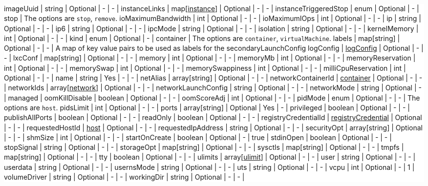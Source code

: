 imageUuid | string | Optional | - | - | 
instanceLinks | map[[instance]({{site.baseurl}}/rancher/{{page.version}}/{{page.lang}}/api/{{page.apiVersion}}/api-resources/instance/)] | Optional | - | - | 
instanceTriggeredStop | enum | Optional | - | stop | The options are `stop`, `remove`.
ioMaximumBandwidth | int | Optional | - | - | 
ioMaximumIOps | int | Optional | - | - | 
ip | string | Optional | - | - | 
ip6 | string | Optional | - | - | 
ipcMode | string | Optional | - | - | 
isolation | string | Optional | - | - | 
kernelMemory | int | Optional | - | - | 
kind | enum | Optional | - | container | The options are `container`, `virtualMachine`.
labels | map[string] | Optional | - | - | A map of key value pairs to be used as labels for the secondaryLaunchConfig
logConfig | [logConfig]({{site.baseurl}}/rancher/{{page.version}}/{{page.lang}}/api/{{page.apiVersion}}/api-resources/logConfig/) | Optional | - | - | 
lxcConf | map[string] | Optional | - | - | 
memory | int | Optional | - | - | 
memoryMb | int | Optional | - | - | 
memoryReservation | int | Optional | - | - | 
memorySwap | int | Optional | - | - | 
memorySwappiness | int | Optional | - | - | 
milliCpuReservation | int | Optional | - | - | 
name | string | Yes | - | - | 
netAlias | array[string] | Optional | - | - | 
networkContainerId | [container]({{site.baseurl}}/rancher/{{page.version}}/{{page.lang}}/api/{{page.apiVersion}}/api-resources/container/) | Optional | - | - | 
networkIds | array[[network]({{site.baseurl}}/rancher/{{page.version}}/{{page.lang}}/api/{{page.apiVersion}}/api-resources/network/)] | Optional | - | - | 
networkLaunchConfig | string | Optional | - | - | 
networkMode | string | Optional | - | managed | 
oomKillDisable | boolean | Optional | - | - | 
oomScoreAdj | int | Optional | - | - | 
pidMode | enum | Optional | - | - | The options are `host`.
pidsLimit | int | Optional | - | - | 
ports | array[string] | Optional | Yes | - | 
privileged | boolean | Optional | - | - | 
publishAllPorts | boolean | Optional | - | - | 
readOnly | boolean | Optional | - | - | 
registryCredentialId | [registryCredential]({{site.baseurl}}/rancher/{{page.version}}/{{page.lang}}/api/{{page.apiVersion}}/api-resources/registryCredential/) | Optional | - | - | 
requestedHostId | [host]({{site.baseurl}}/rancher/{{page.version}}/{{page.lang}}/api/{{page.apiVersion}}/api-resources/host/) | Optional | - | - | 
requestedIpAddress | string | Optional | - | - | 
securityOpt | array[string] | Optional | - | - | 
shmSize | int | Optional | - | - | 
startOnCreate | boolean | Optional | - | true | 
stdinOpen | boolean | Optional | - | - | 
stopSignal | string | Optional | - | - | 
storageOpt | map[string] | Optional | - | - | 
sysctls | map[string] | Optional | - | - | 
tmpfs | map[string] | Optional | - | - | 
tty | boolean | Optional | - | - | 
ulimits | array[[ulimit]({{site.baseurl}}/rancher/{{page.version}}/{{page.lang}}/api/{{page.apiVersion}}/api-resources/ulimit/)] | Optional | - | - | 
user | string | Optional | - | - | 
userdata | string | Optional | - | - | 
usernsMode | string | Optional | - | - | 
uts | string | Optional | - | - | 
vcpu | int | Optional | - | 1 | 
volumeDriver | string | Optional | - | - | 
workingDir | string | Optional | - | - | 
